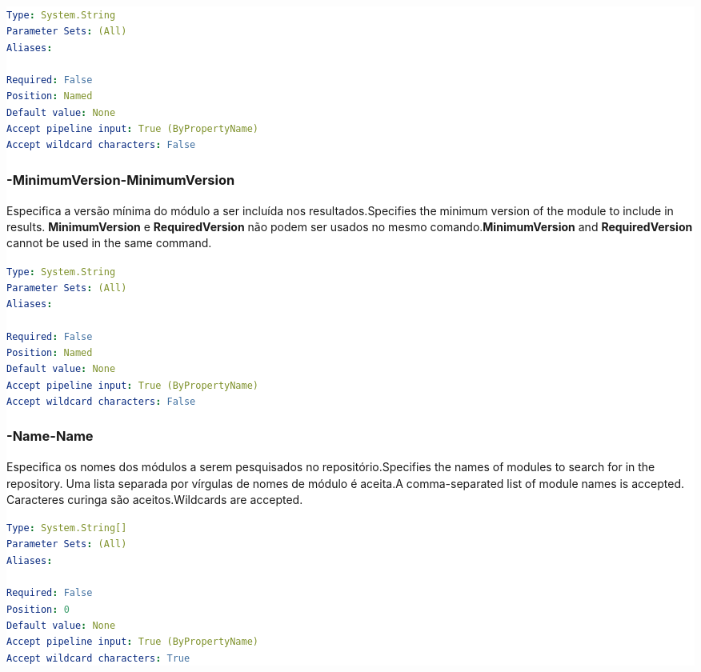 ```yaml
Type: System.String
Parameter Sets: (All)
Aliases:

Required: False
Position: Named
Default value: None
Accept pipeline input: True (ByPropertyName)
Accept wildcard characters: False
```

### <span data-ttu-id="0ff48-194">-MinimumVersion</span><span class="sxs-lookup"><span data-stu-id="0ff48-194">-MinimumVersion</span></span>

<span data-ttu-id="0ff48-195">Especifica a versão mínima do módulo a ser incluída nos resultados.</span><span class="sxs-lookup"><span data-stu-id="0ff48-195">Specifies the minimum version of the module to include in results.</span></span> <span data-ttu-id="0ff48-196">**MinimumVersion** e **RequiredVersion** não podem ser usados no mesmo comando.</span><span class="sxs-lookup"><span data-stu-id="0ff48-196">**MinimumVersion** and **RequiredVersion** cannot be used in the same command.</span></span>

```yaml
Type: System.String
Parameter Sets: (All)
Aliases:

Required: False
Position: Named
Default value: None
Accept pipeline input: True (ByPropertyName)
Accept wildcard characters: False
```

### <span data-ttu-id="0ff48-197">-Name</span><span class="sxs-lookup"><span data-stu-id="0ff48-197">-Name</span></span>

<span data-ttu-id="0ff48-198">Especifica os nomes dos módulos a serem pesquisados no repositório.</span><span class="sxs-lookup"><span data-stu-id="0ff48-198">Specifies the names of modules to search for in the repository.</span></span> <span data-ttu-id="0ff48-199">Uma lista separada por vírgulas de nomes de módulo é aceita.</span><span class="sxs-lookup"><span data-stu-id="0ff48-199">A comma-separated list of module names is accepted.</span></span> <span data-ttu-id="0ff48-200">Caracteres curinga são aceitos.</span><span class="sxs-lookup"><span data-stu-id="0ff48-200">Wildcards are accepted.</span></span>

```yaml
Type: System.String[]
Parameter Sets: (All)
Aliases:

Required: False
Position: 0
Default value: None
Accept pipeline input: True (ByPropertyName)
Accept wildcard characters: True
```
